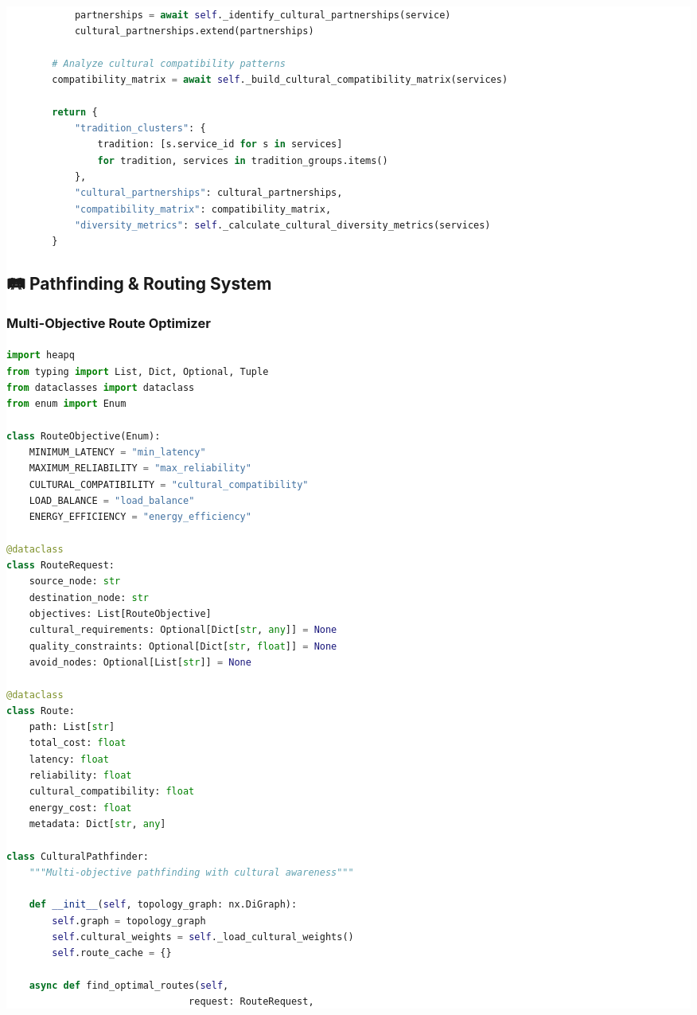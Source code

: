 ```python
            partnerships = await self._identify_cultural_partnerships(service)
            cultural_partnerships.extend(partnerships)
        
        # Analyze cultural compatibility patterns
        compatibility_matrix = await self._build_cultural_compatibility_matrix(services)
        
        return {
            "tradition_clusters": {
                tradition: [s.service_id for s in services]
                for tradition, services in tradition_groups.items()
            },
            "cultural_partnerships": cultural_partnerships,
            "compatibility_matrix": compatibility_matrix,
            "diversity_metrics": self._calculate_cultural_diversity_metrics(services)
        }
```

## 🛤️ Pathfinding & Routing System

### Multi-Objective Route Optimizer

```python
import heapq
from typing import List, Dict, Optional, Tuple
from dataclasses import dataclass
from enum import Enum

class RouteObjective(Enum):
    MINIMUM_LATENCY = "min_latency"
    MAXIMUM_RELIABILITY = "max_reliability"
    CULTURAL_COMPATIBILITY = "cultural_compatibility"
    LOAD_BALANCE = "load_balance"
    ENERGY_EFFICIENCY = "energy_efficiency"

@dataclass
class RouteRequest:
    source_node: str
    destination_node: str
    objectives: List[RouteObjective]
    cultural_requirements: Optional[Dict[str, any]] = None
    quality_constraints: Optional[Dict[str, float]] = None
    avoid_nodes: Optional[List[str]] = None

@dataclass
class Route:
    path: List[str]
    total_cost: float
    latency: float
    reliability: float
    cultural_compatibility: float
    energy_cost: float
    metadata: Dict[str, any]

class CulturalPathfinder:
    """Multi-objective pathfinding with cultural awareness"""
    
    def __init__(self, topology_graph: nx.DiGraph):
        self.graph = topology_graph
        self.cultural_weights = self._load_cultural_weights()
        self.route_cache = {}
    
    async def find_optimal_routes(self, 
                                request: RouteRequest,
```